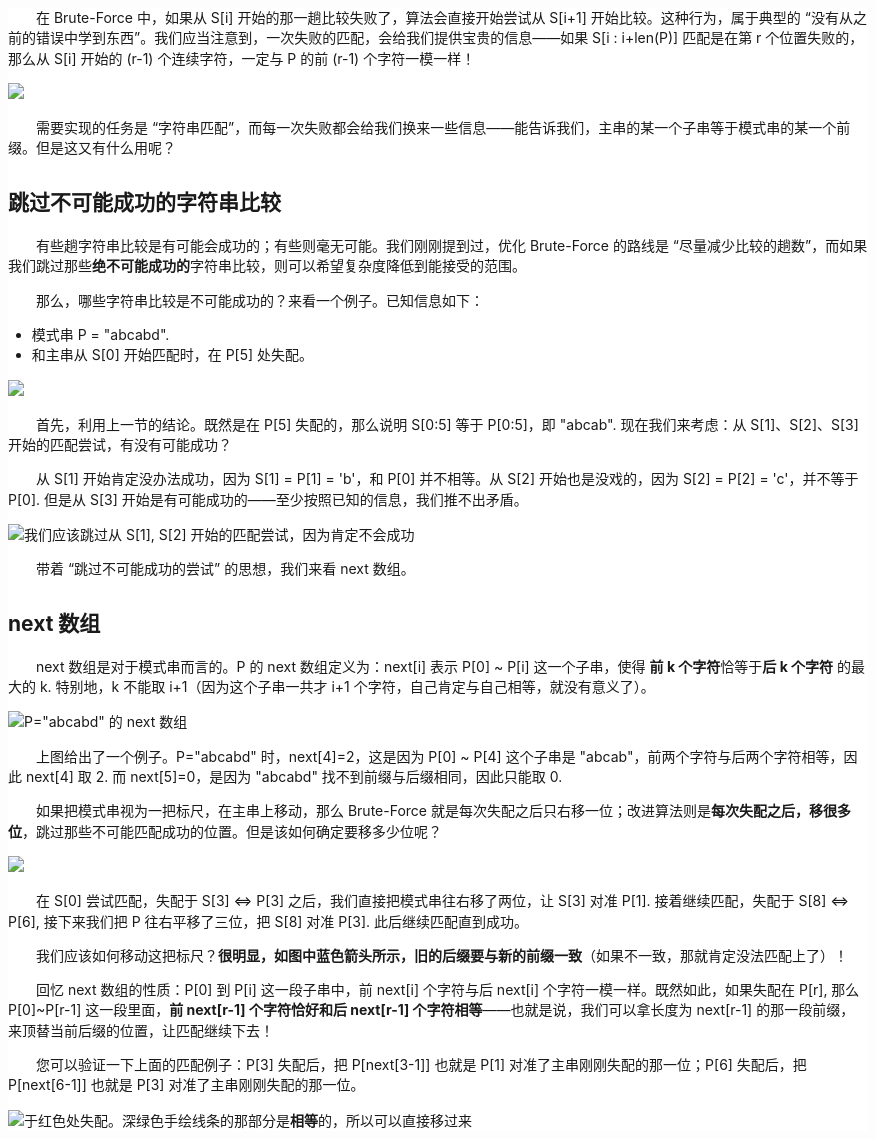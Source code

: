 　　在 Brute-Force 中，如果从 S[i] 开始的那一趟比较失败了，算法会直接开始尝试从 S[i+1] 开始比较。这种行为，属于典型的 “没有从之前的错误中学到东西”。我们应当注意到，一次失败的匹配，会给我们提供宝贵的信息——如果 S[i : i+len(P)] 匹配是在第 r 个位置失败的，那么从 S[i] 开始的 (r-1) 个连续字符，一定与 P 的前 (r-1) 个字符一模一样！

![](https://www.ruanx.net/content/images/2020/02/6.png)

　　需要实现的任务是 “字符串匹配”，而每一次失败都会给我们换来一些信息——能告诉我们，主串的某一个子串等于模式串的某一个前缀。但是这又有什么用呢？

跳过不可能成功的字符串比较
-------------

　　有些趟字符串比较是有可能会成功的；有些则毫无可能。我们刚刚提到过，优化 Brute-Force 的路线是 “尽量减少比较的趟数”，而如果我们跳过那些**绝不可能成功的**字符串比较，则可以希望复杂度降低到能接受的范围。

　　那么，哪些字符串比较是不可能成功的？来看一个例子。已知信息如下：

*   模式串 P = "abcabd".
*   和主串从 S[0] 开始匹配时，在 P[5] 处失配。

![](https://www.ruanx.net/content/images/2020/02/8.png)

　　首先，利用上一节的结论。既然是在 P[5] 失配的，那么说明 S[0:5] 等于 P[0:5]，即 "abcab". 现在我们来考虑：从 S[1]、S[2]、S[3] 开始的匹配尝试，有没有可能成功？

　　从 S[1] 开始肯定没办法成功，因为 S[1] = P[1] = 'b'，和 P[0] 并不相等。从 S[2] 开始也是没戏的，因为 S[2] = P[2] = 'c'，并不等于 P[0]. 但是从 S[3] 开始是有可能成功的——至少按照已知的信息，我们推不出矛盾。

![](https://www.ruanx.net/content/images/2020/02/9-1.png)我们应该跳过从 S[1], S[2] 开始的匹配尝试，因为肯定不会成功

　　带着 “跳过不可能成功的尝试” 的思想，我们来看 next 数组。

next 数组
-------

　　next 数组是对于模式串而言的。P 的 next 数组定义为：next[i] 表示 P[0] ~ P[i] 这一个子串，使得 **前 k 个字符**恰等于**后 k 个字符** 的最大的 k. 特别地，k 不能取 i+1（因为这个子串一共才 i+1 个字符，自己肯定与自己相等，就没有意义了）。

![](https://www.ruanx.net/content/images/2020/02/10.png)P="abcabd" 的 next 数组

　　上图给出了一个例子。P="abcabd" 时，next[4]=2，这是因为 P[0] ~ P[4] 这个子串是 "abcab"，前两个字符与后两个字符相等，因此 next[4] 取 2. 而 next[5]=0，是因为 "abcabd" 找不到前缀与后缀相同，因此只能取 0.

　　如果把模式串视为一把标尺，在主串上移动，那么 Brute-Force 就是每次失配之后只右移一位；改进算法则是**每次失配之后，移很多位**，跳过那些不可能匹配成功的位置。但是该如何确定要移多少位呢？

![](https://www.ruanx.net/content/images/2020/02/11.png)

　　在 S[0] 尝试匹配，失配于 S[3] <=> P[3] 之后，我们直接把模式串往右移了两位，让 S[3] 对准 P[1]. 接着继续匹配，失配于 S[8] <=> P[6], 接下来我们把 P 往右平移了三位，把 S[8] 对准 P[3]. 此后继续匹配直到成功。

　　我们应该如何移动这把标尺？**很明显，如图中蓝色箭头所示，旧的后缀要与新的前缀一致**（如果不一致，那就肯定没法匹配上了）！

　　回忆 next 数组的性质：P[0] 到 P[i] 这一段子串中，前 next[i] 个字符与后 next[i] 个字符一模一样。既然如此，如果失配在 P[r], 那么 P[0]~P[r-1] 这一段里面，**前 next[r-1] 个字符恰好和后 next[r-1] 个字符相等**——也就是说，我们可以拿长度为 next[r-1] 的那一段前缀，来顶替当前后缀的位置，让匹配继续下去！

　　您可以验证一下上面的匹配例子：P[3] 失配后，把 P[next[3-1]] 也就是 P[1] 对准了主串刚刚失配的那一位；P[6] 失配后，把 P[next[6-1]] 也就是 P[3] 对准了主串刚刚失配的那一位。

![](https://www.ruanx.net/content/images/2020/02/12-1.png)于红色处失配。深绿色手绘线条的那部分是****相等****的，所以可以直接移过来
